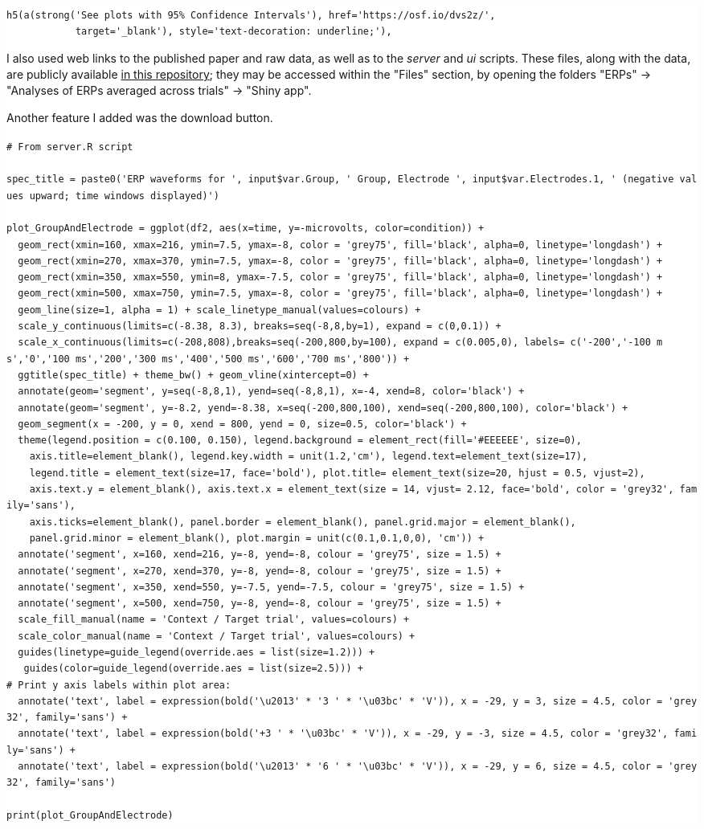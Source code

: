 ```
h5(a(strong('See plots with 95% Confidence Intervals'), href='https://osf.io/dvs2z/',
			target='_blank'), style='text-decoration: underline;'),
```

I also used web links to the published paper and raw data, as well as to the _server_ and _ui_ scripts. These files, along with the data, are publicly available [in this repository](https://osf.io/97unm/); they may be accessed within the "Files" section, by opening the folders "ERPs" -> "Analyses of ERPs averaged across trials" -> "Shiny app".

Another feature I added was the download button.


```
# From server.R script

spec_title = paste0('ERP waveforms for ', input$var.Group, ' Group, Electrode ', input$var.Electrodes.1, ' (negative values upward; time windows displayed)')

plot_GroupAndElectrode = ggplot(df2, aes(x=time, y=-microvolts, color=condition)) +
  geom_rect(xmin=160, xmax=216, ymin=7.5, ymax=-8, color = 'grey75', fill='black', alpha=0, linetype='longdash') +
  geom_rect(xmin=270, xmax=370, ymin=7.5, ymax=-8, color = 'grey75', fill='black', alpha=0, linetype='longdash') +
  geom_rect(xmin=350, xmax=550, ymin=8, ymax=-7.5, color = 'grey75', fill='black', alpha=0, linetype='longdash') +
  geom_rect(xmin=500, xmax=750, ymin=7.5, ymax=-8, color = 'grey75', fill='black', alpha=0, linetype='longdash') +
  geom_line(size=1, alpha = 1) + scale_linetype_manual(values=colours) +
  scale_y_continuous(limits=c(-8.38, 8.3), breaks=seq(-8,8,by=1), expand = c(0,0.1)) +
  scale_x_continuous(limits=c(-208,808),breaks=seq(-200,800,by=100), expand = c(0.005,0), labels= c('-200','-100 ms','0','100 ms','200','300 ms','400','500 ms','600','700 ms','800')) +
  ggtitle(spec_title) + theme_bw() + geom_vline(xintercept=0) +
  annotate(geom='segment', y=seq(-8,8,1), yend=seq(-8,8,1), x=-4, xend=8, color='black') +
  annotate(geom='segment', y=-8.2, yend=-8.38, x=seq(-200,800,100), xend=seq(-200,800,100), color='black') +
  geom_segment(x = -200, y = 0, xend = 800, yend = 0, size=0.5, color='black') +
  theme(legend.position = c(0.100, 0.150), legend.background = element_rect(fill='#EEEEEE', size=0),
	axis.title=element_blank(), legend.key.width = unit(1.2,'cm'), legend.text=element_text(size=17),
	legend.title = element_text(size=17, face='bold'), plot.title= element_text(size=20, hjust = 0.5, vjust=2),
	axis.text.y = element_blank(), axis.text.x = element_text(size = 14, vjust= 2.12, face='bold', color = 'grey32', family='sans'),
	axis.ticks=element_blank(), panel.border = element_blank(), panel.grid.major = element_blank(), 
	panel.grid.minor = element_blank(), plot.margin = unit(c(0.1,0.1,0,0), 'cm')) +
  annotate('segment', x=160, xend=216, y=-8, yend=-8, colour = 'grey75', size = 1.5) +
  annotate('segment', x=270, xend=370, y=-8, yend=-8, colour = 'grey75', size = 1.5) +
  annotate('segment', x=350, xend=550, y=-7.5, yend=-7.5, colour = 'grey75', size = 1.5) +
  annotate('segment', x=500, xend=750, y=-8, yend=-8, colour = 'grey75', size = 1.5) +
  scale_fill_manual(name = 'Context / Target trial', values=colours) +
  scale_color_manual(name = 'Context / Target trial', values=colours) +
  guides(linetype=guide_legend(override.aes = list(size=1.2))) +
   guides(color=guide_legend(override.aes = list(size=2.5))) +
# Print y axis labels within plot area:
  annotate('text', label = expression(bold('\u2013' * '3 ' * '\u03bc' * 'V')), x = -29, y = 3, size = 4.5, color = 'grey32', family='sans') +
  annotate('text', label = expression(bold('+3 ' * '\u03bc' * 'V')), x = -29, y = -3, size = 4.5, color = 'grey32', family='sans') +
  annotate('text', label = expression(bold('\u2013' * '6 ' * '\u03bc' * 'V')), x = -29, y = 6, size = 4.5, color = 'grey32', family='sans')

print(plot_GroupAndElectrode)

```